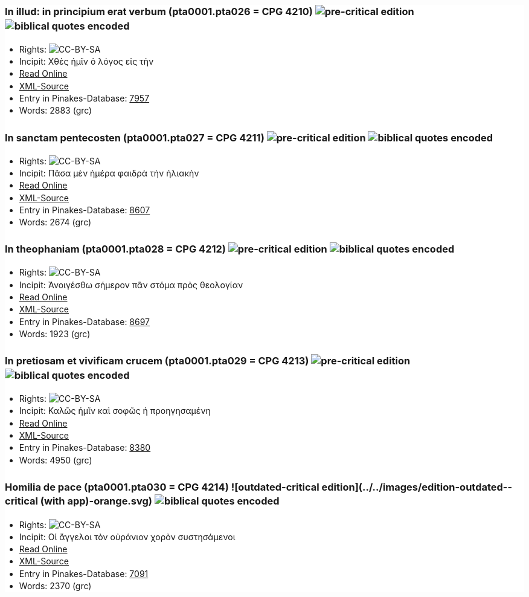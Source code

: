 ### In illud: in principium erat verbum (pta0001.pta026 = CPG 4210) ![pre-critical edition](../../images/edition-pre-critical-red.svg) ![biblical quotes encoded](../../images/encoded-biblical%20quotes-090A3B.svg) 
- Rights: ![CC-BY-SA](../../images/cc-by-sa.png)
- Incipit: Χθὲς ἡμῖν ὁ λόγος εἰς τὴν
- [Read Online](http://pta-nemo.herokuapp.com/text/urn:cts:pta:pta0001.pta026.pta-grc1/full)
- [XML-Source](https://raw.githubusercontent.com/PatristicTextArchive/pta_data/master/data/pta0001/pta026/pta0001.pta026.pta-grc1.xml)
- Entry in Pinakes-Database: [7957](http://pinakes.irht.cnrs.fr/notices/oeuvre/7957)
- Words: 2883 (grc)

### In sanctam pentecosten (pta0001.pta027 = CPG 4211) ![pre-critical edition](../../images/edition-pre-critical-red.svg) ![biblical quotes encoded](../../images/encoded-biblical%20quotes-090A3B.svg) 
- Rights: ![CC-BY-SA](../../images/cc-by-sa.png)
- Incipit: Πᾶσα μὲν ἡμέρα φαιδρὰ τὴν ἡλιακὴν
- [Read Online](http://pta-nemo.herokuapp.com/text/urn:cts:pta:pta0001.pta027.pta-grc1/full)
- [XML-Source](https://raw.githubusercontent.com/PatristicTextArchive/pta_data/master/data/pta0001/pta027/pta0001.pta027.pta-grc1.xml)
- Entry in Pinakes-Database: [8607](http://pinakes.irht.cnrs.fr/notices/oeuvre/8607)
- Words: 2674 (grc)

### In theophaniam (pta0001.pta028 = CPG 4212) ![pre-critical edition](../../images/edition-pre-critical-red.svg) ![biblical quotes encoded](../../images/encoded-biblical%20quotes-090A3B.svg) 
- Rights: ![CC-BY-SA](../../images/cc-by-sa.png)
- Incipit: Ἀνοιγέσθω σήμερον πᾶν στόμα πρὸς θεολογίαν
- [Read Online](http://pta-nemo.herokuapp.com/text/urn:cts:pta:pta0001.pta028.pta-grc1/full)
- [XML-Source](https://raw.githubusercontent.com/PatristicTextArchive/pta_data/master/data/pta0001/pta028/pta0001.pta028.pta-grc1.xml)
- Entry in Pinakes-Database: [8697](http://pinakes.irht.cnrs.fr/notices/oeuvre/8697)
- Words: 1923 (grc)

### In pretiosam et vivificam crucem (pta0001.pta029 = CPG 4213) ![pre-critical edition](../../images/edition-pre-critical-red.svg) ![biblical quotes encoded](../../images/encoded-biblical%20quotes-090A3B.svg) 
- Rights: ![CC-BY-SA](../../images/cc-by-sa.png)
- Incipit: Καλῶς ἡμῖν καὶ σοφῶς ἡ προηγησαμένη
- [Read Online](http://pta-nemo.herokuapp.com/text/urn:cts:pta:pta0001.pta029.pta-grc1/full)
- [XML-Source](https://raw.githubusercontent.com/PatristicTextArchive/pta_data/master/data/pta0001/pta029/pta0001.pta029.pta-grc1.xml)
- Entry in Pinakes-Database: [8380](http://pinakes.irht.cnrs.fr/notices/oeuvre/8380)
- Words: 4950 (grc)

### Homilia de pace (pta0001.pta030 = CPG 4214) ![outdated-critical edition](../../images/edition-outdated--critical (with app)-orange.svg) ![biblical quotes encoded](../../images/encoded-biblical%20quotes-090A3B.svg) 
- Rights: ![CC-BY-SA](../../images/cc-by-sa.png)
- Incipit: Οἱ ἄγγελοι τὸν οὐράνιον χορὸν συστησάμενοι
- [Read Online](http://pta-nemo.herokuapp.com/text/urn:cts:pta:pta0001.pta030.pta-grc1/full)
- [XML-Source](https://raw.githubusercontent.com/PatristicTextArchive/pta_data/master/data/pta0001/pta030/pta0001.pta030.pta-grc1.xml)
- Entry in Pinakes-Database: [7091](http://pinakes.irht.cnrs.fr/notices/oeuvre/7091)
- Words: 2370 (grc)
